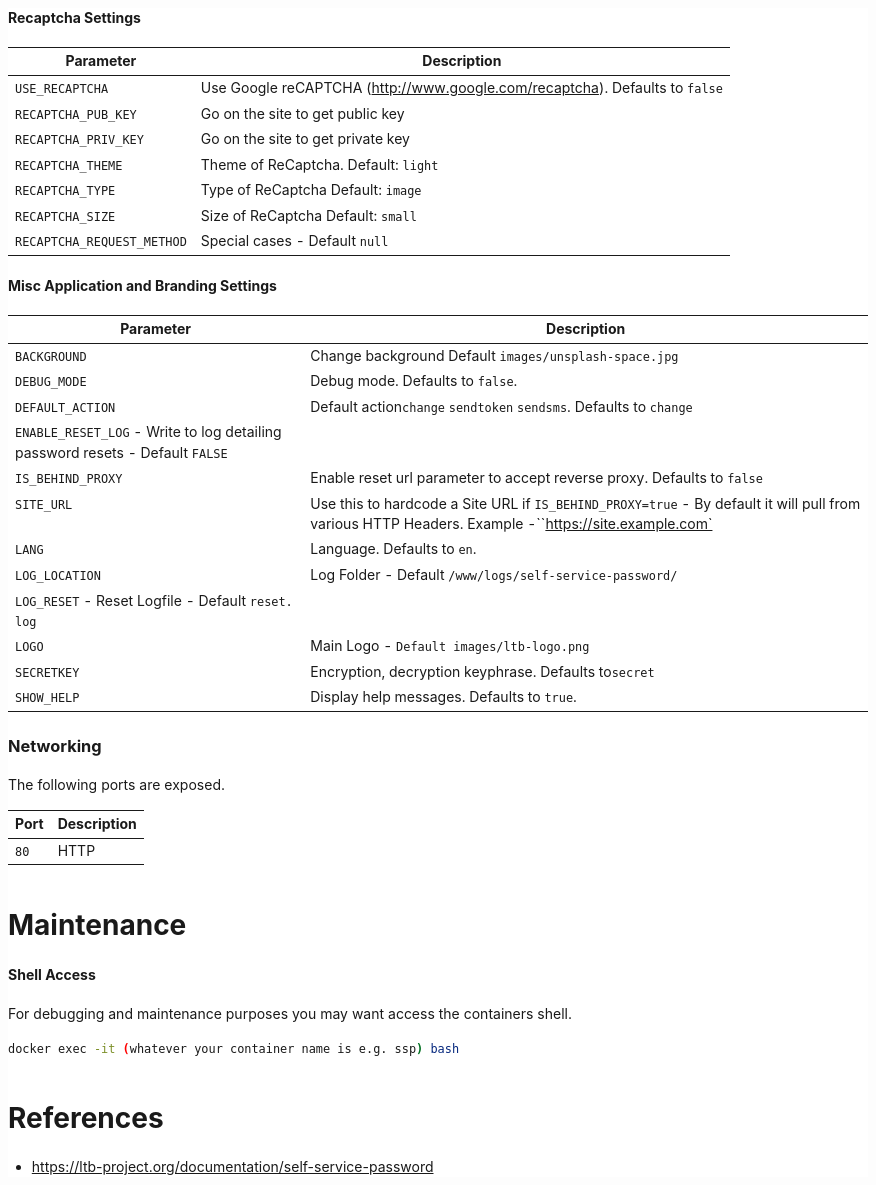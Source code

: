 #### Recaptcha Settings

| Parameter | Description |
|-----------|-------------|
| `USE_RECAPTCHA` | Use Google reCAPTCHA (http://www.google.com/recaptcha). Defaults to `false` |
| `RECAPTCHA_PUB_KEY` | Go on the site to get public key |
| `RECAPTCHA_PRIV_KEY` | Go on the site to get private key |
| `RECAPTCHA_THEME` | Theme of ReCaptcha. Default: `light`|
| `RECAPTCHA_TYPE` | Type of ReCaptcha Default: `image` |
| `RECAPTCHA_SIZE` | Size of ReCaptcha Default: `small` |
| `RECAPTCHA_REQUEST_METHOD` | Special cases - Default `null` |

#### Misc Application and Branding Settings

| Parameter | Description |
|-----------|-------------|
| `BACKGROUND` | Change background Default `images/unsplash-space.jpg` |
| `DEBUG_MODE` | Debug mode. Defaults to `false`. |
| `DEFAULT_ACTION` | Default action`change` `sendtoken` `sendsms`. Defaults to `change` |
| `ENABLE_RESET_LOG` - Write to log detailing password resets - Default `FALSE` |
| `IS_BEHIND_PROXY` | Enable reset url parameter to accept reverse proxy. Defaults to `false`  |
| `SITE_URL` | Use this to hardcode a Site URL if `IS_BEHIND_PROXY=true` - By default it will pull from various HTTP Headers. Example -``https://site.example.com` |
| `LANG` | Language. Defaults to `en`.  |
| `LOG_LOCATION` | Log Folder - Default `/www/logs/self-service-password/` |
| `LOG_RESET` - Reset Logfile - Default `reset.log` |
| `LOGO` | Main Logo - `Default images/ltb-logo.png` |
| `SECRETKEY` | Encryption, decryption keyphrase. Defaults to`secret` |
| `SHOW_HELP` | Display help messages. Defaults to `true`. |


### Networking

The following ports are exposed.

| Port      | Description |
|-----------|-------------|
| `80`      | HTTP        |

# Maintenance
#### Shell Access

For debugging and maintenance purposes you may want access the containers shell. 

```bash
docker exec -it (whatever your container name is e.g. ssp) bash
```

# References

* https://ltb-project.org/documentation/self-service-password
